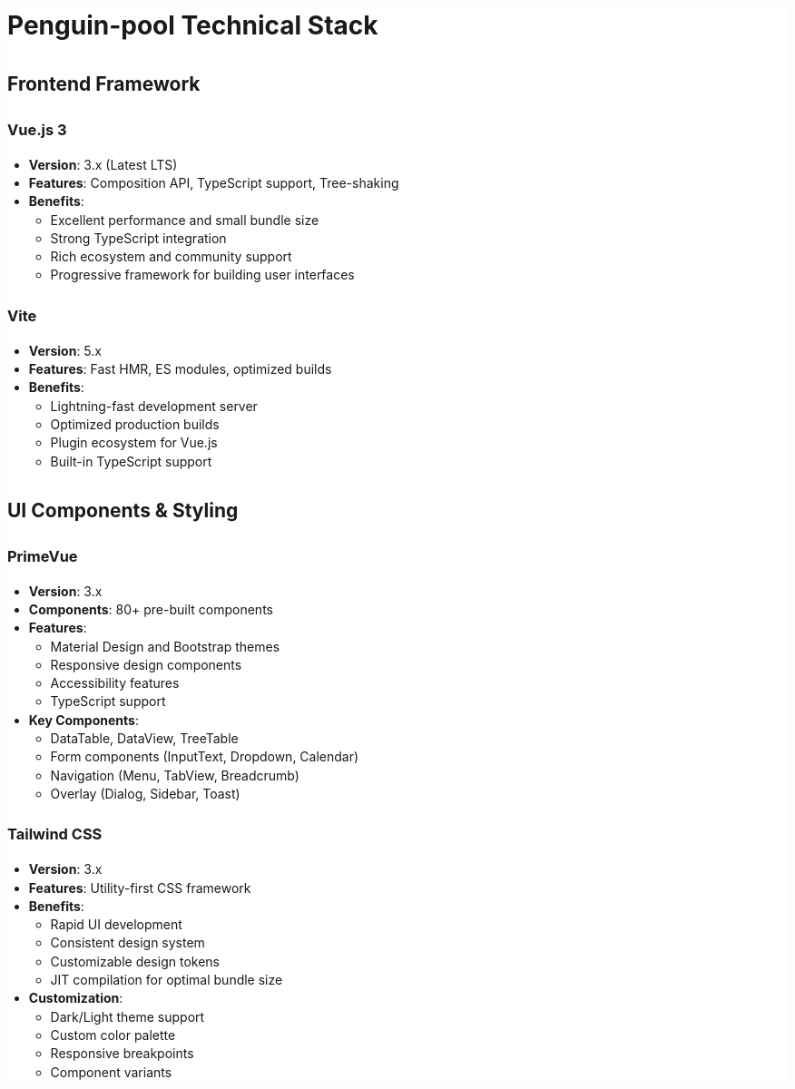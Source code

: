 # Penguin-pool Technical Stack

## Frontend Framework

### Vue.js 3

- **Version**: 3.x (Latest LTS)
- **Features**: Composition API, TypeScript support, Tree-shaking
- **Benefits**:
  - Excellent performance and small bundle size
  - Strong TypeScript integration
  - Rich ecosystem and community support
  - Progressive framework for building user interfaces

### Vite

- **Version**: 5.x
- **Features**: Fast HMR, ES modules, optimized builds
- **Benefits**:
  - Lightning-fast development server
  - Optimized production builds
  - Plugin ecosystem for Vue.js
  - Built-in TypeScript support

## UI Components & Styling

### PrimeVue

- **Version**: 3.x
- **Components**: 80+ pre-built components
- **Features**:
  - Material Design and Bootstrap themes
  - Responsive design components
  - Accessibility features
  - TypeScript support
- **Key Components**:
  - DataTable, DataView, TreeTable
  - Form components (InputText, Dropdown, Calendar)
  - Navigation (Menu, TabView, Breadcrumb)
  - Overlay (Dialog, Sidebar, Toast)

### Tailwind CSS

- **Version**: 3.x
- **Features**: Utility-first CSS framework
- **Benefits**:
  - Rapid UI development
  - Consistent design system
  - Customizable design tokens
  - JIT compilation for optimal bundle size
- **Customization**:
  - Dark/Light theme support
  - Custom color palette
  - Responsive breakpoints
  - Component variants
